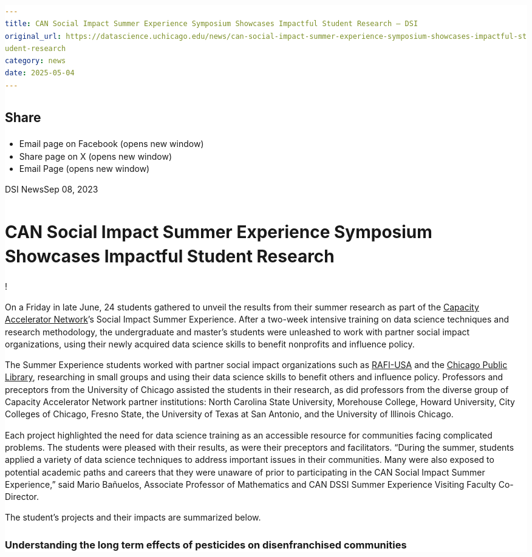 ```yaml
---
title: CAN Social Impact Summer Experience Symposium Showcases Impactful Student Research – DSI
original_url: https://datascience.uchicago.edu/news/can-social-impact-summer-experience-symposium-showcases-impactful-student-research
category: news
date: 2025-05-04
---
```


## Share

* Email page on Facebook (opens new window)
* Share page on X (opens new window)
* Email Page (opens new window)



DSI NewsSep 08, 2023

# CAN Social Impact Summer Experience Symposium Showcases Impactful Student Research

!

On a Friday in late June, 24 students gathered to unveil the results from their summer research as part of the [Capacity Accelerator Network](https://datascience.uchicago.edu/outreach/capacity-accelerator-network/)’s Social Impact Summer Experience. After a two-week intensive training on data science techniques and research methodology, the undergraduate and master’s students were unleashed to work with partner social impact organizations, using their newly acquired data science skills to benefit nonprofits and influence policy. 

The Summer Experience students worked with partner social impact organizations such as [RAFI-USA](https://www.rafiusa.org/) and the [Chicago Public Library](https://www.chipublib.org/), researching in small groups and using their data science skills to benefit others and influence policy. Professors and preceptors from the University of Chicago assisted the students in their research, as did professors from the diverse group of Capacity Accelerator Network partner institutions: North Carolina State University, Morehouse College, Howard University, City Colleges of Chicago, Fresno State, the University of Texas at San Antonio, and the University of Illinois Chicago.

Each project highlighted the need for data science training as an accessible resource for communities facing complicated problems. The students were pleased with their results, as were their preceptors and facilitators. “During the summer, students applied a variety of data science techniques to address important issues in their communities. Many were also exposed to potential academic paths and careers that they were unaware of prior to participating in the CAN Social Impact Summer Experience,” said Mario Bañuelos, Associate Professor of Mathematics and CAN DSSI Summer Experience Visiting Faculty Co-Director.

The student’s projects and their impacts are summarized below.

### Understanding the long term effects of pesticides on disenfranchised communities
